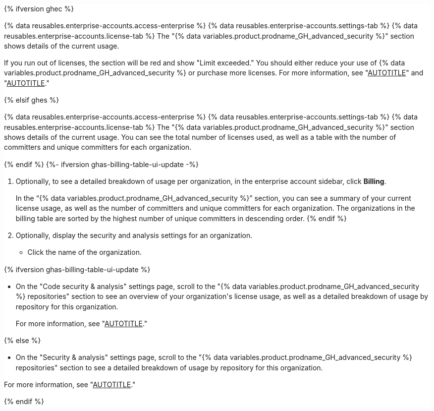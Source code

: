 {% ifversion ghec %}

{% data reusables.enterprise-accounts.access-enterprise %}
{% data reusables.enterprise-accounts.settings-tab %}
{% data reusables.enterprise-accounts.license-tab %}
   The "{% data variables.product.prodname_GH_advanced_security %}" section shows details of the current usage.

   If you run out of licenses, the section will be red and show "Limit exceeded." You should either reduce your use of {% data variables.product.prodname_GH_advanced_security %} or purchase more licenses. For more information, see "[AUTOTITLE](/billing/managing-billing-for-github-advanced-security/about-billing-for-github-advanced-security#getting-the-most-out-of-github-advanced-security)" and "[AUTOTITLE](/billing/managing-billing-for-github-advanced-security/managing-your-github-advanced-security-licensing)."

{% elsif ghes %}

{% data reusables.enterprise-accounts.access-enterprise %}
{% data reusables.enterprise-accounts.settings-tab %}
{% data reusables.enterprise-accounts.license-tab %}
   The "{% data variables.product.prodname_GH_advanced_security %}" section shows details of the current usage. You can see the total number of licenses used, as well as a table with the number of committers and unique committers for each organization.

{% endif %}
{%- ifversion ghas-billing-table-ui-update -%}
1. Optionally, to see a detailed breakdown of usage per organization, in the enterprise account sidebar, click **Billing**.

   In the “{% data variables.product.prodname_GH_advanced_security %}” section, you can see a summary of your current license usage, as well as the number of committers and unique committers for each organization. The organizations in the billing table are sorted by the highest number of unique committers in descending order.
{% endif %}
1. Optionally, display the security and analysis settings for an organization.
   - Click the name of the organization.

{% ifversion ghas-billing-table-ui-update %}
   - On the "Code security & analysis" settings page, scroll to the "{% data variables.product.prodname_GH_advanced_security %} repositories" section to see an overview of your organization's license usage, as well as a detailed breakdown of usage by repository for this organization.

      For more information, see "[AUTOTITLE](/organizations/keeping-your-organization-secure/managing-security-settings-for-your-organization/managing-security-and-analysis-settings-for-your-organization)."

{% else %}
   - On the "Security & analysis" settings page, scroll to the "{% data variables.product.prodname_GH_advanced_security %} repositories" section to see a detailed breakdown of usage by repository for this organization.

  For more information, see "[AUTOTITLE](/organizations/keeping-your-organization-secure/managing-security-settings-for-your-organization/managing-security-and-analysis-settings-for-your-organization)."

{% endif %}
